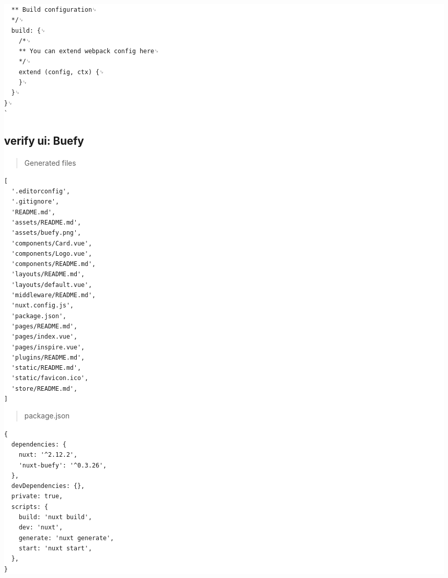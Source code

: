       ** Build configuration␊
      */␊
      build: {␊
        /*␊
        ** You can extend webpack config here␊
        */␊
        extend (config, ctx) {␊
        }␊
      }␊
    }␊
    `

## verify ui: Buefy

> Generated files

    [
      '.editorconfig',
      '.gitignore',
      'README.md',
      'assets/README.md',
      'assets/buefy.png',
      'components/Card.vue',
      'components/Logo.vue',
      'components/README.md',
      'layouts/README.md',
      'layouts/default.vue',
      'middleware/README.md',
      'nuxt.config.js',
      'package.json',
      'pages/README.md',
      'pages/index.vue',
      'pages/inspire.vue',
      'plugins/README.md',
      'static/README.md',
      'static/favicon.ico',
      'store/README.md',
    ]

> package.json

    {
      dependencies: {
        nuxt: '^2.12.2',
        'nuxt-buefy': '^0.3.26',
      },
      devDependencies: {},
      private: true,
      scripts: {
        build: 'nuxt build',
        dev: 'nuxt',
        generate: 'nuxt generate',
        start: 'nuxt start',
      },
    }
